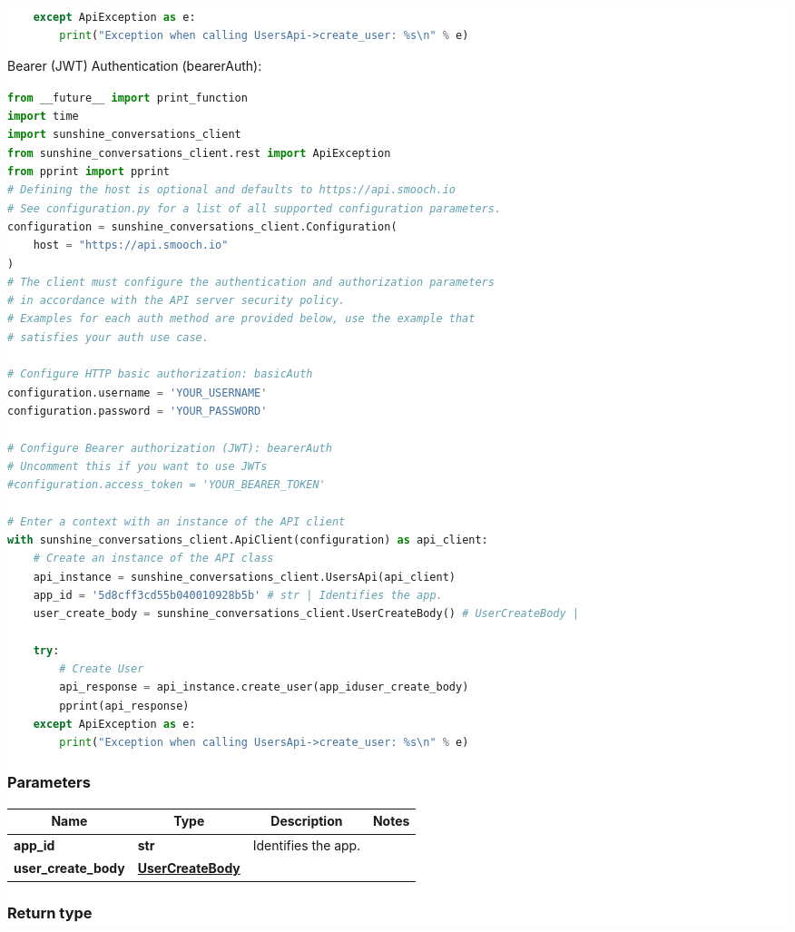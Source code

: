 ```python
    except ApiException as e:
        print("Exception when calling UsersApi->create_user: %s\n" % e)
```

Bearer (JWT) Authentication (bearerAuth):
```python
from __future__ import print_function
import time
import sunshine_conversations_client
from sunshine_conversations_client.rest import ApiException
from pprint import pprint
# Defining the host is optional and defaults to https://api.smooch.io
# See configuration.py for a list of all supported configuration parameters.
configuration = sunshine_conversations_client.Configuration(
    host = "https://api.smooch.io"
)
# The client must configure the authentication and authorization parameters
# in accordance with the API server security policy.
# Examples for each auth method are provided below, use the example that
# satisfies your auth use case.

# Configure HTTP basic authorization: basicAuth
configuration.username = 'YOUR_USERNAME'
configuration.password = 'YOUR_PASSWORD'

# Configure Bearer authorization (JWT): bearerAuth
# Uncomment this if you want to use JWTs
#configuration.access_token = 'YOUR_BEARER_TOKEN'

# Enter a context with an instance of the API client
with sunshine_conversations_client.ApiClient(configuration) as api_client:
    # Create an instance of the API class
    api_instance = sunshine_conversations_client.UsersApi(api_client)
    app_id = '5d8cff3cd55b040010928b5b' # str | Identifies the app.
    user_create_body = sunshine_conversations_client.UserCreateBody() # UserCreateBody | 

    try:
        # Create User
        api_response = api_instance.create_user(app_iduser_create_body)
        pprint(api_response)
    except ApiException as e:
        print("Exception when calling UsersApi->create_user: %s\n" % e)
```

### Parameters

Name | Type | Description  | Notes
------------- | ------------- | ------------- | -------------
 **app_id** | **str**| Identifies the app. | 
 **user_create_body** | [**UserCreateBody**](UserCreateBody.md)|  | 

### Return type
